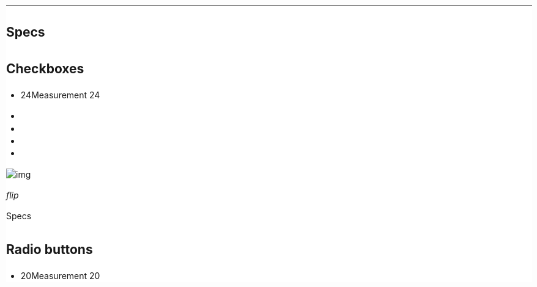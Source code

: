 ------

## Specs 

## Checkboxes

- 24Measurement 24



- 

  

  

  

  

  

- 

  

  

  

  

  

- 

  

  

  

  

  



- 

  

  

  

  

  

![img](https://storage.googleapis.com/spec-host-backup/mio-design%2Fassets%2F1seffKf9Q3x_zfhAuO8NTGHY86aQj1C5f%2Fselectioncontrols-spec-checkboxes.png)



*flip*

Specs



## Radio buttons

- 20Measurement 20

